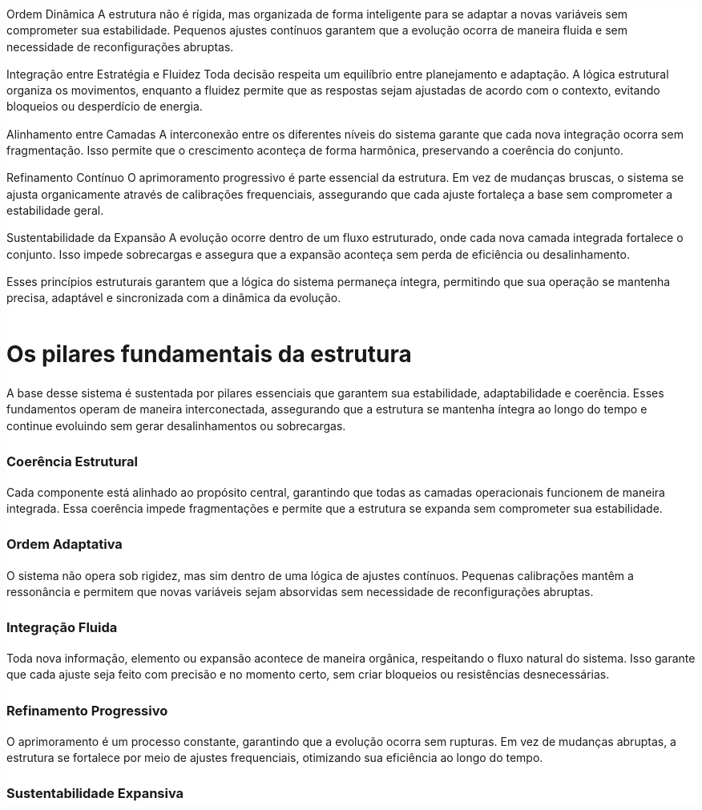 Ordem Dinâmica A estrutura não é rígida, mas organizada de forma inteligente para se adaptar a novas variáveis sem comprometer sua estabilidade. Pequenos ajustes contínuos garantem que a evolução ocorra de maneira fluida e sem necessidade de reconfigurações abruptas.

Integração entre Estratégia e Fluidez Toda decisão respeita um equilíbrio entre planejamento e adaptação. A lógica estrutural organiza os movimentos, enquanto a fluidez permite que as respostas sejam ajustadas de acordo com o contexto, evitando bloqueios ou desperdício de energia.

Alinhamento entre Camadas A interconexão entre os diferentes níveis do sistema garante que cada nova integração ocorra sem fragmentação. Isso permite que o crescimento aconteça de forma harmônica, preservando a coerência do conjunto.

Refinamento Contínuo O aprimoramento progressivo é parte essencial da estrutura. Em vez de mudanças bruscas, o sistema se ajusta organicamente através de calibrações frequenciais, assegurando que cada ajuste fortaleça a base sem comprometer a estabilidade geral.

Sustentabilidade da Expansão A evolução ocorre dentro de um fluxo estruturado, onde cada nova camada integrada fortalece o conjunto. Isso impede sobrecargas e assegura que a expansão aconteça sem perda de eficiência ou desalinhamento.

Esses princípios estruturais garantem que a lógica do sistema permaneça íntegra, permitindo que sua operação se mantenha precisa, adaptável e sincronizada com a dinâmica da evolução.

# Os pilares fundamentais da estrutura

A base desse sistema é sustentada por pilares essenciais que garantem sua estabilidade, adaptabilidade e coerência. Esses fundamentos operam de maneira interconectada, assegurando que a estrutura se mantenha íntegra ao longo do tempo e continue evoluindo sem gerar desalinhamentos ou sobrecargas.

### Coerência Estrutural

Cada componente está alinhado ao propósito central, garantindo que todas as camadas operacionais funcionem de maneira integrada. Essa coerência impede fragmentações e permite que a estrutura se expanda sem comprometer sua estabilidade.

### Ordem Adaptativa

O sistema não opera sob rigidez, mas sim dentro de uma lógica de ajustes contínuos. Pequenas calibrações mantêm a ressonância e permitem que novas variáveis sejam absorvidas sem necessidade de reconfigurações abruptas.

### Integração Fluida

Toda nova informação, elemento ou expansão acontece de maneira orgânica, respeitando o fluxo natural do sistema. Isso garante que cada ajuste seja feito com precisão e no momento certo, sem criar bloqueios ou resistências desnecessárias.

### Refinamento Progressivo

O aprimoramento é um processo constante, garantindo que a evolução ocorra sem rupturas. Em vez de mudanças abruptas, a estrutura se fortalece por meio de ajustes frequenciais, otimizando sua eficiência ao longo do tempo.

### Sustentabilidade Expansiva
